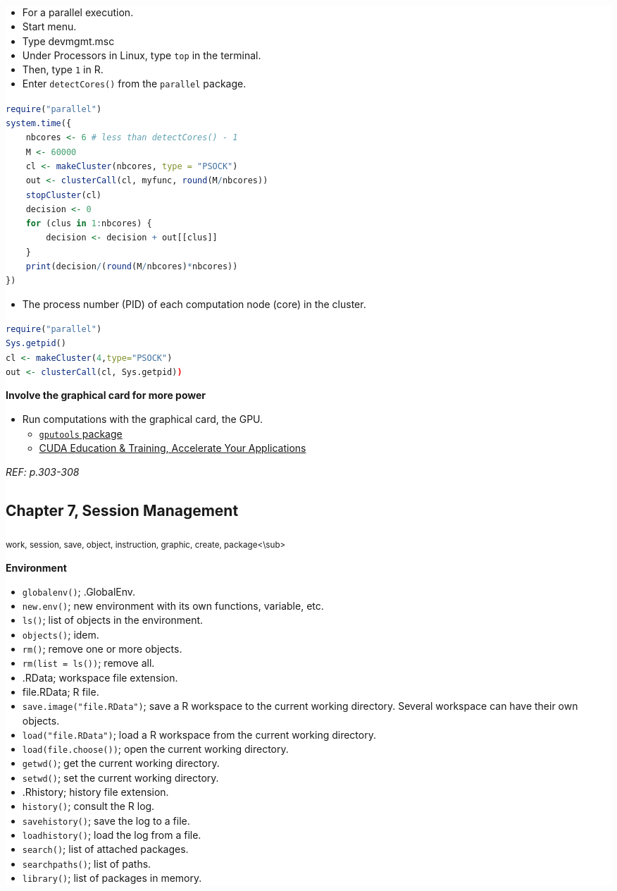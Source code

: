 - For a parallel execution.
- Start menu.
- Type devmgmt.msc
- Under Processors in Linux, type `top` in the terminal.
- Then, type `1` in R.
- Enter `detectCores()` from the `parallel` package.

```r
require("parallel")
system.time({
    nbcores <- 6 # less than detectCores() - 1
    M <- 60000
    cl <- makeCluster(nbcores, type = "PSOCK")
    out <- clusterCall(cl, myfunc, round(M/nbcores))
    stopCluster(cl)
    decision <- 0
    for (clus in 1:nbcores) {
        decision <- decision + out[[clus]]
    }
    print(decision/(round(M/nbcores)*nbcores))
})
```

- The process number (PID) of each computation node (core) in the cluster.

```r
require("parallel")
Sys.getpid()
cl <- makeCluster(4,type="PSOCK")
out <- clusterCall(cl, Sys.getpid))
```

**Involve the graphical card for more power**

- Run computations with the graphical card, the GPU.
	- [`gputools` package](cran.r-project.org/web/packages/gputools/gputools.pdf)
	- [CUDA Education & Training, Accelerate Your Applications ](developer.nvidia.com/object/cuda_training.html)

*REF: p.303-308*

## Chapter 7, Session Management

<sub>work, session, save, object, instruction, graphic, create, package<\sub>

**Environment**

- `globalenv()`; .GlobalEnv.
- `new.env()`; new environment with its own functions, variable, etc.
- `ls()`; list of objects in the environment.
- `objects()`; idem.
- `rm()`; remove one or more objects.
- `rm(list = ls())`; remove all.
- .RData; workspace file extension.
- file.RData; R file.
- `save.image("file.RData")`; save a R workspace to the current working directory. Several workspace can have their own objects.
- `load("file.RData")`; load a R workspace from the current working directory.
- `load(file.choose())`; open the current working directory.
- `getwd()`; get the current working directory.
- `setwd()`; set the current working directory.
- .Rhistory; history file extension.
- `history()`; consult the R log.
- `savehistory()`; save the log to a file.
- `loadhistory()`; load the log from a file.
- `search()`; list of attached packages.
- `searchpaths()`;  list of paths.
- `library()`; list of packages in memory.